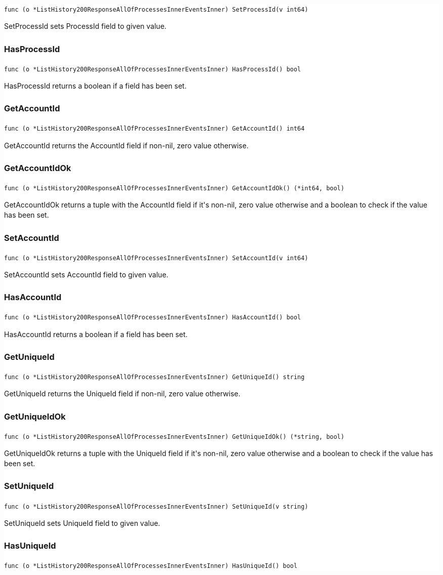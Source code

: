 `func (o *ListHistory200ResponseAllOfProcessesInnerEventsInner) SetProcessId(v int64)`

SetProcessId sets ProcessId field to given value.

### HasProcessId

`func (o *ListHistory200ResponseAllOfProcessesInnerEventsInner) HasProcessId() bool`

HasProcessId returns a boolean if a field has been set.

### GetAccountId

`func (o *ListHistory200ResponseAllOfProcessesInnerEventsInner) GetAccountId() int64`

GetAccountId returns the AccountId field if non-nil, zero value otherwise.

### GetAccountIdOk

`func (o *ListHistory200ResponseAllOfProcessesInnerEventsInner) GetAccountIdOk() (*int64, bool)`

GetAccountIdOk returns a tuple with the AccountId field if it's non-nil, zero value otherwise
and a boolean to check if the value has been set.

### SetAccountId

`func (o *ListHistory200ResponseAllOfProcessesInnerEventsInner) SetAccountId(v int64)`

SetAccountId sets AccountId field to given value.

### HasAccountId

`func (o *ListHistory200ResponseAllOfProcessesInnerEventsInner) HasAccountId() bool`

HasAccountId returns a boolean if a field has been set.

### GetUniqueId

`func (o *ListHistory200ResponseAllOfProcessesInnerEventsInner) GetUniqueId() string`

GetUniqueId returns the UniqueId field if non-nil, zero value otherwise.

### GetUniqueIdOk

`func (o *ListHistory200ResponseAllOfProcessesInnerEventsInner) GetUniqueIdOk() (*string, bool)`

GetUniqueIdOk returns a tuple with the UniqueId field if it's non-nil, zero value otherwise
and a boolean to check if the value has been set.

### SetUniqueId

`func (o *ListHistory200ResponseAllOfProcessesInnerEventsInner) SetUniqueId(v string)`

SetUniqueId sets UniqueId field to given value.

### HasUniqueId

`func (o *ListHistory200ResponseAllOfProcessesInnerEventsInner) HasUniqueId() bool`

